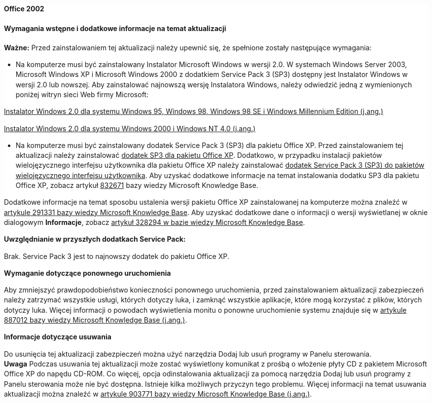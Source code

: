 #### Office 2002

#### Wymagania wstępne i dodatkowe informacje na temat aktualizacji

**Ważne:** Przed zainstalowaniem tej aktualizacji należy upewnić się, że spełnione zostały następujące wymagania:

-   Na komputerze musi być zainstalowany Instalator Microsoft Windows w wersji 2.0. W systemach Windows Server 2003, Microsoft Windows XP i Microsoft Windows 2000 z dodatkiem Service Pack 3 (SP3) dostępny jest Instalator Windows w wersji 2.0 lub nowszej. Aby zainstalować najnowszą wersję Instalatora Windows, należy odwiedzić jedną z wymienionych poniżej witryn sieci Web firmy Microsoft:

[Instalator Windows 2.0 dla systemu Windows 95, Windows 98, Windows 98 SE i Windows Millennium Edition (j.ang.)](http://go.microsoft.com/fwlink/?linkid=33337)

[Instalator Windows 2.0 dla systemu Windows 2000 i Windows NT 4.0 (j.ang.)](http://go.microsoft.com/fwlink/?linkid=33338)

-   Na komputerze musi być zainstalowany dodatek Service Pack 3 (SP3) dla pakietu Office XP. Przed zainstalowaniem tej aktualizacji należy zainstalować [dodatek SP3 dla pakietu Office XP](http://www.microsoft.com/downloads/details.aspx?familyid=85af7bfd-6f69-4289-8bd1-eb966bcdfb5e&displaylang=pl). Dodatkowo, w przypadku instalacji pakietów wielojęzycznego interfejsu użytkownika dla pakietu Office XP należy zainstalować [dodatek Service Pack 3 (SP3) do pakietów wielojęzycznego interfejsu użytkownika](http://www.microsoft.com/downloads/details.aspx?familyid=3c0a106c-fff1-4768-b3ab-483e46e73f7b&displaylang=pl). Aby uzyskać dodatkowe informacje na temat instalowania dodatku SP3 dla pakietu Office XP, zobacz artykuł [832671](http://support.microsoft.com/default.aspx?scid=kb;%5bln%5d;832671) bazy wiedzy Microsoft Knowledge Base.

Dodatkowe informacje na temat sposobu ustalenia wersji pakietu Office XP zainstalowanej na komputerze można znaleźć w [artykule 291331 bazy wiedzy Microsoft Knowledge Base](http://support.microsoft.com/kb/291331). Aby uzyskać dodatkowe dane o informacji o wersji wyświetlanej w oknie dialogowym **Informacje**, zobacz [artykuł 328294 w bazie wiedzy Microsoft Knowledge Base](http://support.microsoft.com/kb/328294).

**Uwzględnianie w przyszłych dodatkach Service Pack:**

Brak. Service Pack 3 jest to najnowszy dodatek do pakietu Office XP.

**Wymaganie dotyczące ponownego uruchomienia**

Aby zmniejszyć prawdopodobieństwo konieczności ponownego uruchomienia, przed zainstalowaniem aktualizacji zabezpieczeń należy zatrzymać wszystkie usługi, których dotyczy luka, i zamknąć wszystkie aplikacje, które mogą korzystać z plików, których dotyczy luka. Więcej informacji o powodach wyświetlenia monitu o ponowne uruchomienie systemu znajduje się w [artykule 887012 bazy wiedzy Microsoft Knowledge Base (j.ang.)](http://support.microsoft.com/kb/887012).

**Informacje dotyczące usuwania**

Do usunięcia tej aktualizacji zabezpieczeń można użyć narzędzia Dodaj lub usuń programy w Panelu sterowania.  
**Uwaga** Podczas usuwania tej aktualizacji może zostać wyświetlony komunikat z prośbą o włożenie płyty CD z pakietem Microsoft Office XP do napędu CD-ROM. Co więcej, opcja odinstalowania aktualizacji za pomocą narzędzia Dodaj lub usuń programy z Panelu sterowania może nie być dostępna. Istnieje kilka możliwych przyczyn tego problemu. Więcej informacji na temat usuwania aktualizacji można znaleźć w [artykule 903771 bazy wiedzy Microsoft Knowledge Base (j.ang.)](http://support.microsoft.com/kb/903771).

